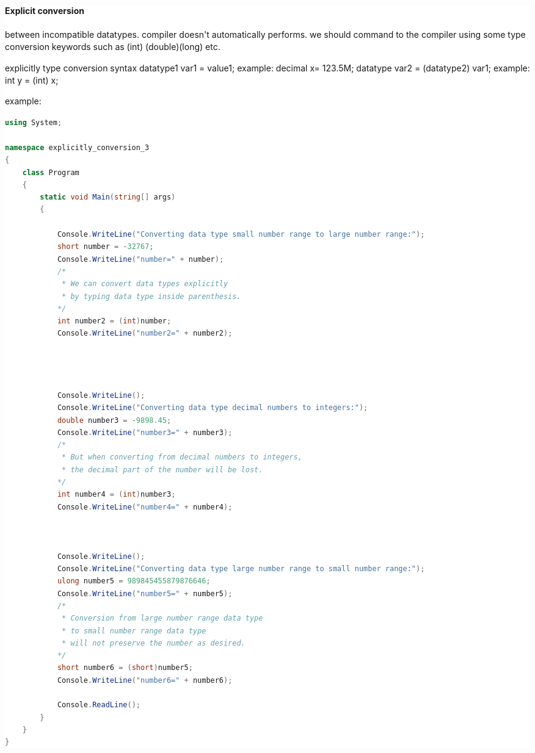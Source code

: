 #### Explicit conversion

between incompatible datatypes. compiler doesn't automatically performs. we should command to the compiler using some type conversion keywords such as (int) (double)(long) etc.

explicitly type conversion syntax
datatype1 var1 = value1; example: decimal x= 123.5M;
datatype var2 = (datatype2) var1; example: int y = (int) x;

example:

```c#
using System;

namespace explicitly_conversion_3
{
    class Program
    {
        static void Main(string[] args)
        {

            Console.WriteLine("Converting data type small number range to large number range:");
            short number = -32767;
            Console.WriteLine("number=" + number);
            /*
             * We can convert data types explicitly 
             * by typing data type inside parenthesis.
            */
            int number2 = (int)number;
            Console.WriteLine("number2=" + number2);




            Console.WriteLine();
            Console.WriteLine("Converting data type decimal numbers to integers:");
            double number3 = -9898.45;
            Console.WriteLine("number3=" + number3);
            /*
             * But when converting from decimal numbers to integers, 
             * the decimal part of the number will be lost.
            */
            int number4 = (int)number3;
            Console.WriteLine("number4=" + number4);



            Console.WriteLine();
            Console.WriteLine("Converting data type large number range to small number range:");
            ulong number5 = 989845455879876646;
            Console.WriteLine("number5=" + number5);
            /*
             * Conversion from large number range data type 
             * to small number range data type 
             * will not preserve the number as desired.
            */
            short number6 = (short)number5;
            Console.WriteLine("number6=" + number6);

            Console.ReadLine();
        }
    }
}

```
